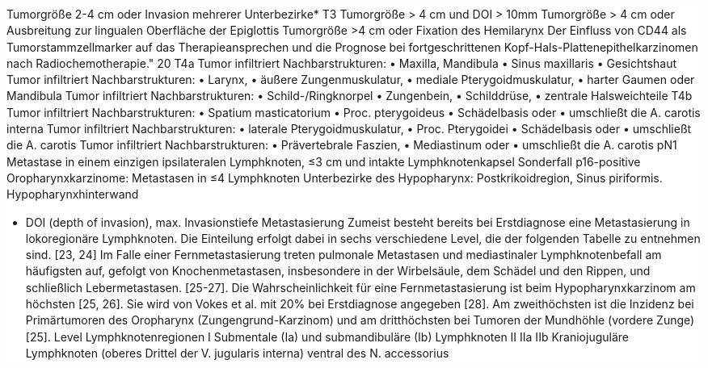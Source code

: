 Tumorgröße 2-4 cm oder Invasion
mehrerer Unterbezirke*
T3 Tumorgröße > 4 cm und DOI > 10mm Tumorgröße > 4 cm oder Ausbreitung zur
lingualen Oberfläche der Epiglottis
Tumorgröße >4 cm oder Fixation
des Hemilarynx
Der Einfluss von CD44 als Tumorstammzellmarker auf das Therapieansprechen und die Prognose bei fortgeschrittenen Kopf-Hals-Plattenepithelkarzinomen
nach Radiochemotherapie." 20
T4a
Tumor infiltriert Nachbarstrukturen:
• Maxilla, Mandibula • Sinus maxillaris
• Gesichtshaut
Tumor infiltriert Nachbarstrukturen: •
Larynx, • äußere Zungenmuskulatur, •
mediale Pterygoidmuskulatur, • harter
Gaumen oder Mandibula
Tumor infiltriert
Nachbarstrukturen: •
Schild-/Ringknorpel • Zungenbein,
• Schilddrüse, • zentrale
Halsweichteile
T4b
Tumor infiltriert Nachbarstrukturen:
• Spatium masticatorium • Proc.
pterygoideus • Schädelbasis oder •
umschließt die A. carotis interna
Tumor infiltriert Nachbarstrukturen: •
laterale Pterygoidmuskulatur, • Proc.
Pterygoidei • Schädelbasis oder • umschließt
die A. carotis
Tumor infiltriert
Nachbarstrukturen: •
Prävertebrale Faszien, •
Mediastinum oder • umschließt die
A. carotis
pN1
Metastase in einem einzigen ipsilateralen
Lymphknoten, ≤3 cm und intakte
Lymphknotenkapsel Sonderfall p16-positive
Oropharynxkarzinome: Metastasen in ≤4
Lymphknoten
Unterbezirke des Hypopharynx: Postkrikoidregion, Sinus piriformis. Hypopharynxhinterwand
* DOI (depth of invasion), max. Invasionstiefe
Metastasierung
Zumeist besteht bereits bei Erstdiagnose eine Metastasierung in lokoregionäre Lymphknoten. Die Einteilung erfolgt dabei in
sechs verschiedene Level, die der folgenden Tabelle zu entnehmen sind. [23, 24]
Im Falle einer Fernmetastasierung treten pulmonale Metastasen und mediastinaler Lymphknotenbefall am häufigsten auf,
gefolgt von Knochenmetastasen, insbesondere in der Wirbelsäule, dem Schädel und den Rippen, und schließlich
Lebermetastasen. [25-27]. Die Wahrscheinlichkeit für eine Fernmetastasierung ist beim Hypopharynxkarzinom am höchsten
[25, 26]. Sie wird von Vokes et al. mit 20% bei Erstdiagnose angegeben [28]. Am zweithöchsten ist die Inzidenz bei
Primärtumoren des Oropharynx (Zungengrund-Karzinom) und am dritthöchsten bei Tumoren der Mundhöhle (vordere Zunge)
[25].
Level Lymphknotenregionen
I Submentale (Ia) und submandibuläre (Ib) Lymphknoten
II IIa IIb
Kraniojuguläre Lymphknoten (oberes Drittel der V. jugularis interna)
ventral des N. accessorius